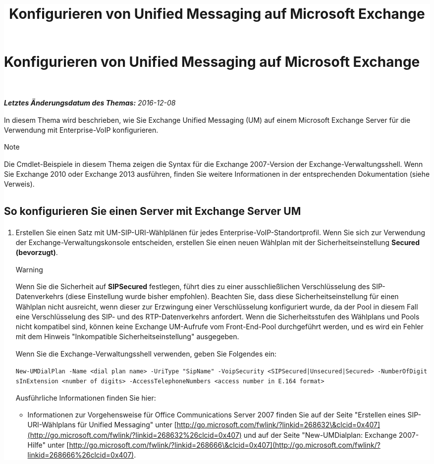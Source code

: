 ﻿---
title: Konfigurieren von Unified Messaging auf Microsoft Exchange
TOCTitle: Konfigurieren von Unified Messaging auf Microsoft Exchange
ms:assetid: 07547968-c59b-4dde-ace4-9fd286933759
ms:mtpsurl: https://technet.microsoft.com/de-de/library/Gg398129(v=OCS.15)
ms:contentKeyID: 49293072
ms.date: 12/10/2016
mtps_version: v=OCS.15
ms.translationtype: HT
---

# Konfigurieren von Unified Messaging auf Microsoft Exchange

 

_**Letztes Änderungsdatum des Themas:** 2016-12-08_

In diesem Thema wird beschrieben, wie Sie Exchange Unified Messaging (UM) auf einem Microsoft Exchange Server für die Verwendung mit Enterprise-VoIP konfigurieren.


> [!NOTE]
> Die Cmdlet-Beispiele in diesem Thema zeigen die Syntax für die Exchange 2007-Version der Exchange-Verwaltungsshell. Wenn Sie Exchange 2010 oder Exchange 2013 ausführen, finden Sie weitere Informationen in der entsprechenden Dokumentation (siehe Verweis).



## So konfigurieren Sie einen Server mit Exchange Server UM

1.  Erstellen Sie einen Satz mit UM-SIP-URI-Wählplänen für jedes Enterprise-VoIP-Standortprofil. Wenn Sie sich zur Verwendung der Exchange-Verwaltungskonsole entscheiden, erstellen Sie einen neuen Wählplan mit der Sicherheitseinstellung **Secured (bevorzugt)**.
    

    > [!WARNING]
    > Wenn Sie die Sicherheit auf <STRONG>SIPSecured</STRONG> festlegen, führt dies zu einer ausschließlichen Verschlüsselung des SIP-Datenverkehrs (diese Einstellung wurde bisher empfohlen). Beachten Sie, dass diese Sicherheitseinstellung für einen Wählplan nicht ausreicht, wenn dieser zur Erzwingung einer Verschlüsselung konfiguriert wurde, da der Pool in diesem Fall eine Verschlüsselung des SIP- und des RTP-Datenverkehrs anfordert. Wenn die Sicherheitsstufen des Wählplans und Pools nicht kompatibel sind, können keine Exchange UM-Aufrufe vom Front-End-Pool durchgeführt werden, und es wird ein Fehler mit dem Hinweis "Inkompatible Sicherheitseinstellung" ausgegeben.

    
    Wenn Sie die Exchange-Verwaltungsshell verwenden, geben Sie Folgendes ein:
    
        New-UMDialPlan -Name <dial plan name> -UriType "SipName" -VoipSecurity <SIPSecured|Unsecured|Secured> -NumberOfDigitsInExtension <number of digits> -AccessTelephoneNumbers <access number in E.164 format>
    
    Ausführliche Informationen finden Sie hier:
    
      - Informationen zur Vorgehensweise für Office Communications Server 2007 finden Sie auf der Seite "Erstellen eines SIP-URI-Wählplans für Unified Messaging" unter [http://go.microsoft.com/fwlink/?linkid=268632\&clcid=0x407](http://go.microsoft.com/fwlink/?linkid=268632%26clcid=0x407) und auf der Seite "New-UMDialplan: Exchange 2007-Hilfe" unter [http://go.microsoft.com/fwlink/?linkid=268666\&clcid=0x407](http://go.microsoft.com/fwlink/?linkid=268666%26clcid=0x407).
    